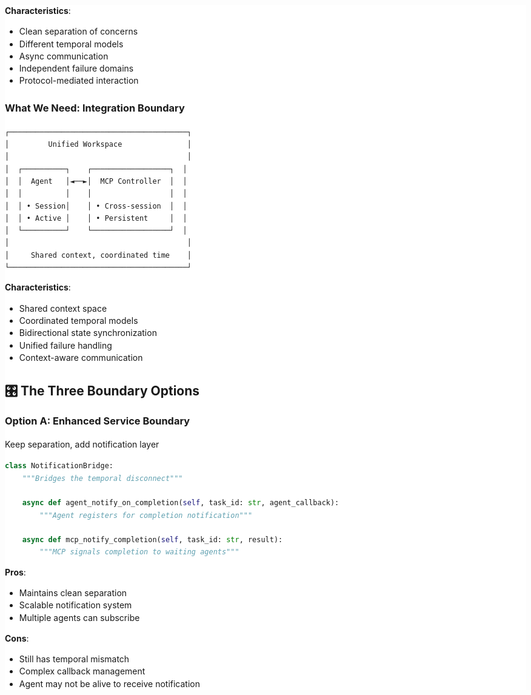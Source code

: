 **Characteristics**:
- Clean separation of concerns
- Different temporal models
- Async communication
- Independent failure domains
- Protocol-mediated interaction

### **What We Need: Integration Boundary**
```
┌─────────────────────────────────────────┐
│         Unified Workspace               │
│                                         │
│  ┌──────────┐    ┌──────────────────┐  │
│  │  Agent   │◄──►│  MCP Controller  │  │
│  │          │    │                  │  │
│  │ • Session│    │ • Cross-session  │  │
│  │ • Active │    │ • Persistent     │  │
│  └──────────┘    └──────────────────┘  │
│                                         │
│     Shared context, coordinated time    │
└─────────────────────────────────────────┘
```

**Characteristics**:
- Shared context space
- Coordinated temporal models
- Bidirectional state synchronization
- Unified failure handling
- Context-aware communication

## 🎛️ **The Three Boundary Options**

### **Option A: Enhanced Service Boundary**
Keep separation, add notification layer

```python
class NotificationBridge:
    """Bridges the temporal disconnect"""
    
    async def agent_notify_on_completion(self, task_id: str, agent_callback):
        """Agent registers for completion notification"""
        
    async def mcp_notify_completion(self, task_id: str, result):
        """MCP signals completion to waiting agents"""
```

**Pros**: 
- Maintains clean separation
- Scalable notification system
- Multiple agents can subscribe

**Cons**:
- Still has temporal mismatch
- Complex callback management
- Agent may not be alive to receive notification
